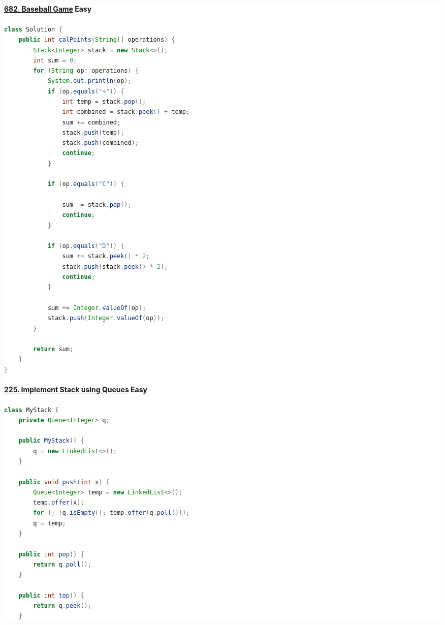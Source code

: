 #### [682. Baseball Game](https://leetcode.com/problems/baseball-game/description/) Easy

```java
class Solution {
    public int calPoints(String[] operations) {
        Stack<Integer> stack = new Stack<>();
        int sum = 0;
        for (String op: operations) {
            System.out.println(op);
            if (op.equals("+")) {
                int temp = stack.pop();
                int combined = stack.peek() + temp;
                sum += combined;
                stack.push(temp);
                stack.push(combined);
                continue;
            }

            if (op.equals("C")) {

                sum -= stack.pop();
                continue;
            }

            if (op.equals("D")) {
                sum += stack.peek() * 2;
                stack.push(stack.peek() * 2);
                continue;
            }

            sum += Integer.valueOf(op);
            stack.push(Integer.valueOf(op));
        }

        return sum;
    }
}
```

#### [225. Implement Stack using Queues](https://leetcode.com/problems/implement-stack-using-queues/description/) Easy

```java
class MyStack {
    private Queue<Integer> q;

    public MyStack() {
        q = new LinkedList<>();
    }

    public void push(int x) {
        Queue<Integer> temp = new LinkedList<>();
        temp.offer(x);
        for (; !q.isEmpty(); temp.offer(q.poll()));
        q = temp;
    }

    public int pop() {
        return q.poll();
    }

    public int top() {
        return q.peek();
    }
```